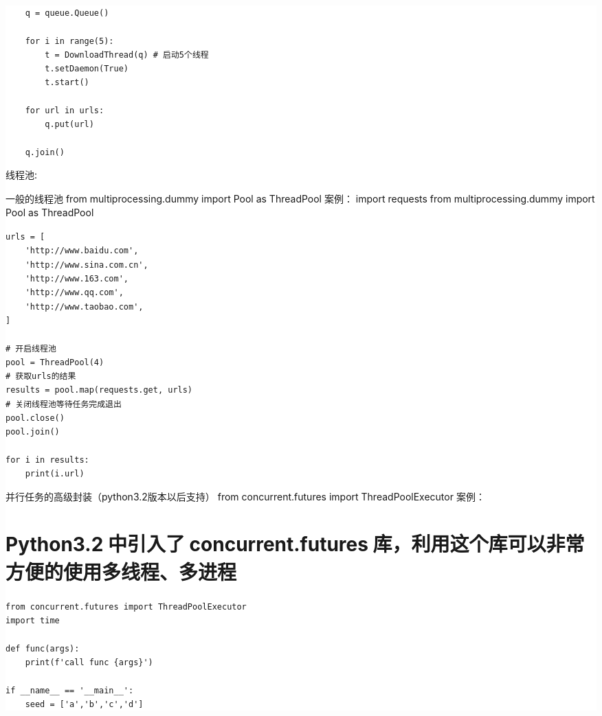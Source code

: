 		q = queue.Queue()

		for i in range(5):
			t = DownloadThread(q) # 启动5个线程
			t.setDaemon(True)
			t.start()

		for url in urls:
			q.put(url)

		q.join()

线程池:

一般的线程池 from multiprocessing.dummy import Pool as ThreadPool 
案例：
	import requests
	from multiprocessing.dummy import Pool as ThreadPool

	urls = [
		'http://www.baidu.com',
		'http://www.sina.com.cn',
		'http://www.163.com',
		'http://www.qq.com',
		'http://www.taobao.com',
	]

	# 开启线程池
	pool = ThreadPool(4)
	# 获取urls的结果
	results = pool.map(requests.get, urls)
	# 关闭线程池等待任务完成退出
	pool.close()
	pool.join()

	for i in results:
		print(i.url)

并行任务的高级封装（python3.2版本以后支持） from concurrent.futures import ThreadPoolExecutor
案例：
# Python3.2 中引入了 concurrent.futures 库，利用这个库可以非常方便的使用多线程、多进程
	from concurrent.futures import ThreadPoolExecutor
	import time

	def func(args):
		print(f'call func {args}')

	if __name__ == '__main__':
		seed = ['a','b','c','d']
